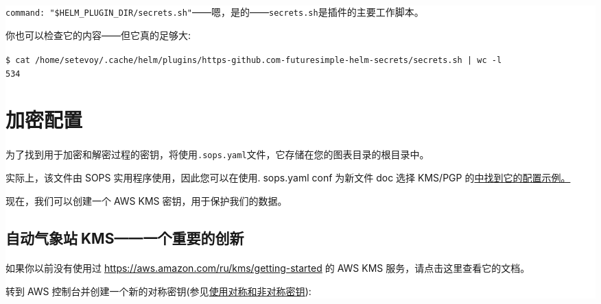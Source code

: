 `command: "$HELM_PLUGIN_DIR/secrets.sh"`——嗯，是的——`secrets.sh`是插件的主要工作脚本。

你也可以检查它的内容——但它真的足够大:

```
$ cat /home/setevoy/.cache/helm/plugins/https-github.com-futuresimple-helm-secrets/secrets.sh | wc -l
534
```

# 加密配置

为了找到用于加密和解密过程的密钥，将使用`.sops.yaml`文件，它存储在您的图表目录的根目录中。

实际上，该文件由 SOPS 实用程序使用，因此您可以在使用. sops.yaml conf 为新文件 doc 选择 KMS/PGP 的[中找到它的配置示例。](https://github.com/mozilla/sops#id18)

现在，我们可以创建一个 AWS KMS 密钥，用于保护我们的数据。

## 自动气象站 KMS——一个重要的创新

如果你以前没有使用过 https://aws.amazon.com/ru/kms/getting-started 的 AWS KMS 服务，请点击这里查看它的文档。

转到 AWS 控制台并创建一个新的对称密钥(参见[使用对称和非对称密钥](https://docs.aws.amazon.com/kms/latest/developerguide/symmetric-asymmetric.html)):
